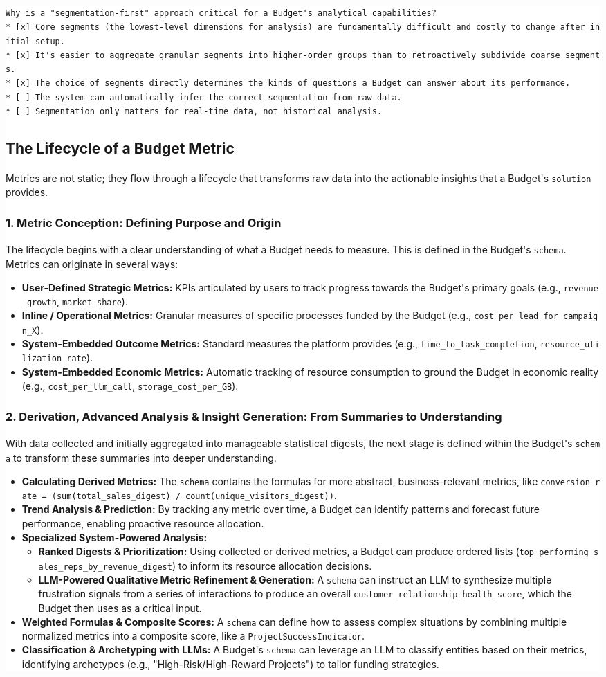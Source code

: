 ```question
Why is a "segmentation-first" approach critical for a Budget's analytical capabilities?
* [x] Core segments (the lowest-level dimensions for analysis) are fundamentally difficult and costly to change after initial setup.
* [x] It's easier to aggregate granular segments into higher-order groups than to retroactively subdivide coarse segments.
* [x] The choice of segments directly determines the kinds of questions a Budget can answer about its performance.
* [ ] The system can automatically infer the correct segmentation from raw data.
* [ ] Segmentation only matters for real-time data, not historical analysis.
```

## The Lifecycle of a Budget Metric

Metrics are not static; they flow through a lifecycle that transforms raw data into the actionable insights that a Budget's `solution` provides.

### 1. Metric Conception: Defining Purpose and Origin

The lifecycle begins with a clear understanding of what a Budget needs to measure. This is defined in the Budget's `schema`. Metrics can originate in several ways:

- **User-Defined Strategic Metrics:** KPIs articulated by users to track progress towards the Budget's primary goals (e.g., `revenue_growth`, `market_share`).
- **Inline / Operational Metrics:** Granular measures of specific processes funded by the Budget (e.g., `cost_per_lead_for_campaign_X`).
- **System-Embedded Outcome Metrics:** Standard measures the platform provides (e.g., `time_to_task_completion`, `resource_utilization_rate`).
- **System-Embedded Economic Metrics:** Automatic tracking of resource consumption to ground the Budget in economic reality (e.g., `cost_per_llm_call`, `storage_cost_per_GB`).

### 2. Derivation, Advanced Analysis & Insight Generation: From Summaries to Understanding

With data collected and initially aggregated into manageable statistical digests, the next stage is defined within the Budget's `schema` to transform these summaries into deeper understanding.

- **Calculating Derived Metrics:** The `schema` contains the formulas for more abstract, business-relevant metrics, like `conversion_rate = (sum(total_sales_digest) / count(unique_visitors_digest))`.
- **Trend Analysis & Prediction:** By tracking any metric over time, a Budget can identify patterns and forecast future performance, enabling proactive resource allocation.
- **Specialized System-Powered Analysis:**
  - **Ranked Digests & Prioritization:** Using collected or derived metrics, a Budget can produce ordered lists (`top_performing_sales_reps_by_revenue_digest`) to inform its resource allocation decisions.
  - **LLM-Powered Qualitative Metric Refinement & Generation:** A `schema` can instruct an LLM to synthesize multiple frustration signals from a series of interactions to produce an overall `customer_relationship_health_score`, which the Budget then uses as a critical input.
- **Weighted Formulas & Composite Scores:** A `schema` can define how to assess complex situations by combining multiple normalized metrics into a composite score, like a `ProjectSuccessIndicator`.
- **Classification & Archetyping with LLMs:** A Budget's `schema` can leverage an LLM to classify entities based on their metrics, identifying archetypes (e.g., "High-Risk/High-Reward Projects") to tailor funding strategies.
